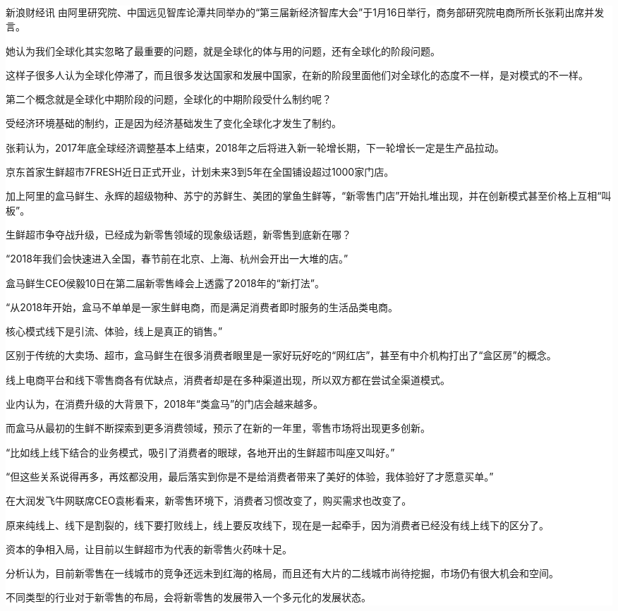 
新浪财经讯 由阿里研究院、中国远见智库论潭共同举办的“第三届新经济智库大会”于1月16日举行，商务部研究院电商所所长张莉出席并发言。


她认为我们全球化其实忽略了最重要的问题，就是全球化的体与用的问题，还有全球化的阶段问题。


这样子很多人认为全球化停滞了，而且很多发达国家和发展中国家，在新的阶段里面他们对全球化的态度不一样，是对模式的不一样。


第二个概念就是全球化中期阶段的问题，全球化的中期阶段受什么制约呢？


受经济环境基础的制约，正是因为经济基础发生了变化全球化才发生了制约。


张莉认为，2017年底全球经济调整基本上结束，2018年之后将进入新一轮增长期，下一轮增长一定是生产品拉动。


京东首家生鲜超市7FRESH近日正式开业，计划未来3到5年在全国铺设超过1000家门店。


加上阿里的盒马鲜生、永辉的超级物种、苏宁的苏鲜生、美团的掌鱼生鲜等，“新零售门店”开始扎堆出现，并在创新模式甚至价格上互相“叫板”。


生鲜超市争夺战升级，已经成为新零售领域的现象级话题，新零售到底新在哪？


“2018年我们会快速进入全国，春节前在北京、上海、杭州会开出一大堆的店。”


盒马鲜生CEO侯毅10日在第二届新零售峰会上透露了2018年的“新打法”。


“从2018年开始，盒马不单单是一家生鲜电商，而是满足消费者即时服务的生活品类电商。


核心模式线下是引流、体验，线上是真正的销售。”


区别于传统的大卖场、超市，盒马鲜生在很多消费者眼里是一家好玩好吃的“网红店”，甚至有中介机构打出了“盒区房”的概念。


线上电商平台和线下零售商各有优缺点，消费者却是在多种渠道出现，所以双方都在尝试全渠道模式。


业内认为，在消费升级的大背景下，2018年“类盒马”的门店会越来越多。


而盒马从最初的生鲜不断探索到更多消费领域，预示了在新的一年里，零售市场将出现更多创新。


“比如线上线下结合的业务模式，吸引了消费者的眼球，各地开出的生鲜超市叫座又叫好。”


“但这些关系说得再多，再炫都没用，最后落实到你是不是给消费者带来了美好的体验，我体验好了才愿意买单。”


在大润发飞牛网联席CEO袁彬看来，新零售环境下，消费者习惯改变了，购买需求也改变了。


原来纯线上、线下是割裂的，线下要打败线上，线上要反攻线下，现在是一起牵手，因为消费者已经没有线上线下的区分了。


资本的争相入局，让目前以生鲜超市为代表的新零售火药味十足。


分析认为，目前新零售在一线城市的竞争还远未到红海的格局，而且还有大片的二线城市尚待挖掘，市场仍有很大机会和空间。


不同类型的行业对于新零售的布局，会将新零售的发展带入一个多元化的发展状态。

